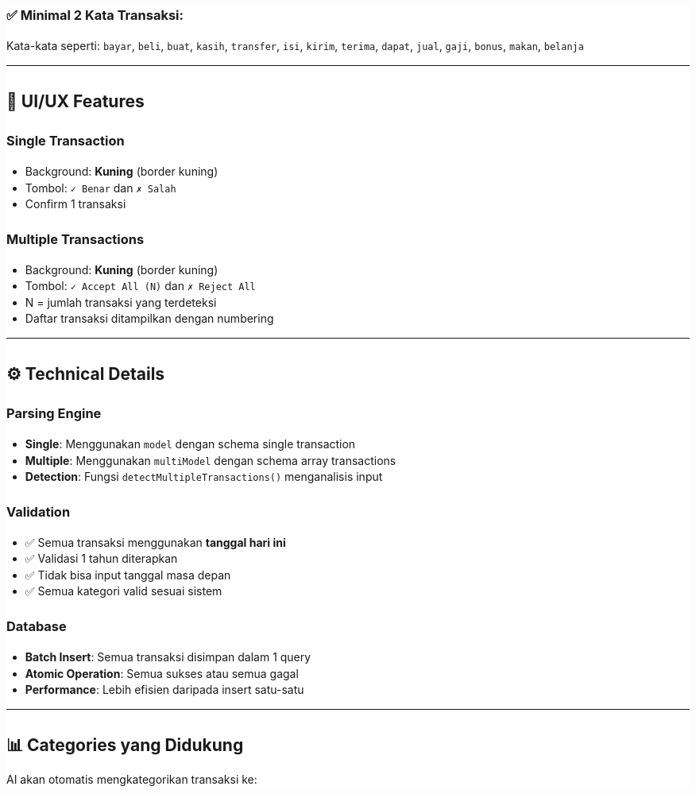 ### ✅ Minimal 2 Kata Transaksi:

Kata-kata seperti: `bayar`, `beli`, `buat`, `kasih`, `transfer`, `isi`, `kirim`, `terima`, `dapat`, `jual`, `gaji`, `bonus`, `makan`, `belanja`

---

## 🎨 UI/UX Features

### Single Transaction

- Background: **Kuning** (border kuning)
- Tombol: `✓ Benar` dan `✗ Salah`
- Confirm 1 transaksi

### Multiple Transactions

- Background: **Kuning** (border kuning)
- Tombol: `✓ Accept All (N)` dan `✗ Reject All`
- N = jumlah transaksi yang terdeteksi
- Daftar transaksi ditampilkan dengan numbering

---

## ⚙️ Technical Details

### Parsing Engine

- **Single**: Menggunakan `model` dengan schema single transaction
- **Multiple**: Menggunakan `multiModel` dengan schema array transactions
- **Detection**: Fungsi `detectMultipleTransactions()` menganalisis input

### Validation

- ✅ Semua transaksi menggunakan **tanggal hari ini**
- ✅ Validasi 1 tahun diterapkan
- ✅ Tidak bisa input tanggal masa depan
- ✅ Semua kategori valid sesuai sistem

### Database

- **Batch Insert**: Semua transaksi disimpan dalam 1 query
- **Atomic Operation**: Semua sukses atau semua gagal
- **Performance**: Lebih efisien daripada insert satu-satu

---

## 📊 Categories yang Didukung

AI akan otomatis mengkategorikan transaksi ke:
